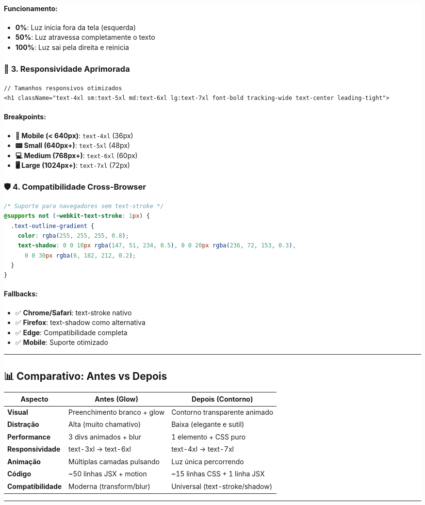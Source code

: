 #### Funcionamento:

- **0%**: Luz inicia fora da tela (esquerda)
- **50%**: Luz atravessa completamente o texto
- **100%**: Luz sai pela direita e reinicia

### 🎨 **3. Responsividade Aprimorada**

```tsx
// Tamanhos responsivos otimizados
<h1 className="text-4xl sm:text-5xl md:text-6xl lg:text-7xl font-bold tracking-wide text-center leading-tight">
```

#### Breakpoints:

- **📱 Mobile (< 640px)**: `text-4xl` (36px)
- **📟 Small (640px+)**: `text-5xl` (48px)
- **💻 Medium (768px+)**: `text-6xl` (60px)
- **🖥️ Large (1024px+)**: `text-7xl` (72px)

### 🛡️ **4. Compatibilidade Cross-Browser**

```css
/* Suporte para navegadores sem text-stroke */
@supports not (-webkit-text-stroke: 1px) {
  .text-outline-gradient {
    color: rgba(255, 255, 255, 0.8);
    text-shadow: 0 0 10px rgba(147, 51, 234, 0.5), 0 0 20px rgba(236, 72, 153, 0.3),
      0 0 30px rgba(6, 182, 212, 0.2);
  }
}
```

#### Fallbacks:

- ✅ **Chrome/Safari**: text-stroke nativo
- ✅ **Firefox**: text-shadow como alternativa
- ✅ **Edge**: Compatibilidade completa
- ✅ **Mobile**: Suporte otimizado

---

## 📊 Comparativo: Antes vs Depois

| Aspecto             | Antes (Glow)                | Depois (Contorno)              |
| ------------------- | --------------------------- | ------------------------------ |
| **Visual**          | Preenchimento branco + glow | Contorno transparente animado  |
| **Distração**       | Alta (muito chamativo)      | Baixa (elegante e sutil)       |
| **Performance**     | 3 divs animados + blur      | 1 elemento + CSS puro          |
| **Responsividade**  | text-3xl → text-6xl         | text-4xl → text-7xl            |
| **Animação**        | Múltiplas camadas pulsando  | Luz única percorrendo          |
| **Código**          | ~50 linhas JSX + motion     | ~15 linhas CSS + 1 linha JSX   |
| **Compatibilidade** | Moderna (transform/blur)    | Universal (text-stroke/shadow) |

---